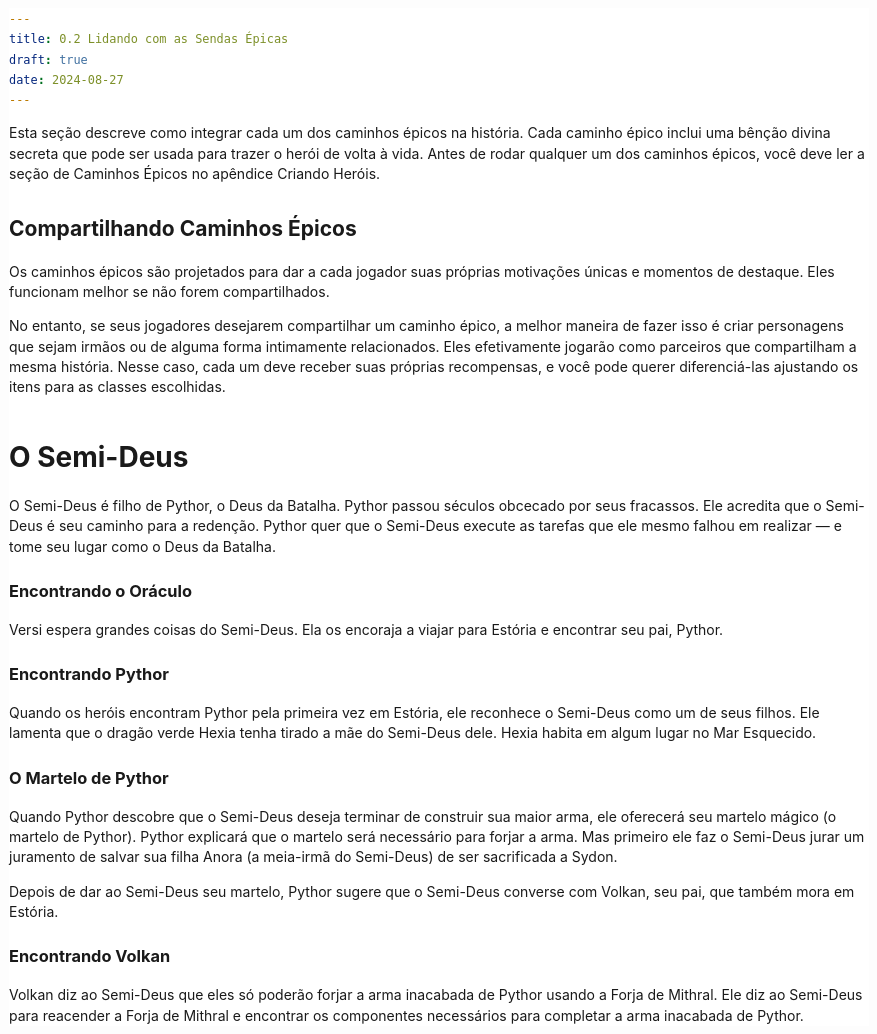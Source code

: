 ```yaml
---
title: 0.2 Lidando com as Sendas Épicas
draft: true
date: 2024-08-27
---
```

Esta seção descreve como integrar cada um dos caminhos épicos na história. Cada caminho épico inclui uma bênção divina secreta que pode ser usada para trazer o herói de volta à vida. Antes de rodar qualquer um dos caminhos épicos, você deve ler a seção de Caminhos Épicos no apêndice Criando Heróis.

## Compartilhando Caminhos Épicos

Os caminhos épicos são projetados para dar a cada jogador suas próprias motivações únicas e momentos de destaque. Eles funcionam melhor se não forem compartilhados.

No entanto, se seus jogadores desejarem compartilhar um caminho épico, a melhor maneira de fazer isso é criar personagens que sejam irmãos ou de alguma forma intimamente relacionados. Eles efetivamente jogarão como parceiros que compartilham a mesma história. Nesse caso, cada um deve receber suas próprias recompensas, e você pode querer diferenciá-las ajustando os itens para as classes escolhidas.

# O Semi-Deus

O Semi-Deus é filho de Pythor, o Deus da Batalha. Pythor passou séculos obcecado por seus fracassos. Ele acredita que o Semi-Deus é seu caminho para a redenção. Pythor quer que o Semi-Deus execute as tarefas que ele mesmo falhou em realizar — e tome seu lugar como o Deus da Batalha.

### Encontrando o Oráculo

Versi espera grandes coisas do Semi-Deus. Ela os encoraja a viajar para Estória e encontrar seu pai, Pythor.

### Encontrando Pythor

Quando os heróis encontram Pythor pela primeira vez em Estória, ele reconhece o Semi-Deus como um de seus filhos. Ele lamenta que o dragão verde Hexia tenha tirado a mãe do Semi-Deus dele. Hexia habita em algum lugar no Mar Esquecido.

### O Martelo de Pythor

Quando Pythor descobre que o Semi-Deus deseja terminar de construir sua maior arma, ele oferecerá seu martelo mágico (o martelo de Pythor). Pythor explicará que o martelo será necessário para forjar a arma. Mas primeiro ele faz o Semi-Deus jurar um juramento de salvar sua filha Anora (a meia-irmã do Semi-Deus) de ser sacrificada a Sydon.

Depois de dar ao Semi-Deus seu martelo, Pythor sugere que o Semi-Deus converse com Volkan, seu pai, que também mora em Estória.

### Encontrando Volkan

Volkan diz ao Semi-Deus que eles só poderão forjar a arma inacabada de Pythor usando a Forja de Mithral. Ele diz ao Semi-Deus para reacender a Forja de Mithral e encontrar os componentes necessários para completar a arma inacabada de Pythor.
